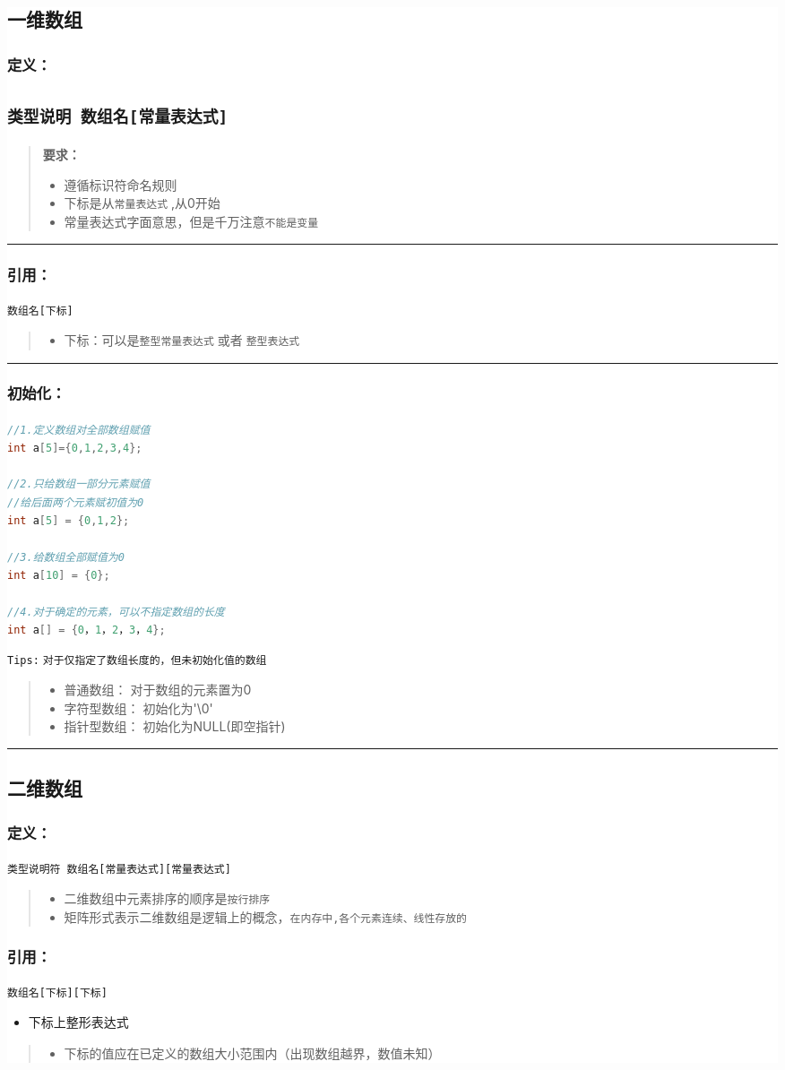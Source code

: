 ## 一维数组
### 定义：
`类型说明 数组名[常量表达式]`
---
> **要求：**
> - 遵循标识符命名规则
> - 下标是从`常量表达式` ,从0开始
> - 常量表达式字面意思，但是千万注意`不能是变量`
---

### 引用：
`数组名[下标]`
>- 下标：可以是`整型常量表达式` 或者 `整型表达式`

---
### 初始化：
```c
//1.定义数组对全部数组赋值
int a[5]={0,1,2,3,4};

//2.只给数组一部分元素赋值
//给后面两个元素赋初值为0
int a[5] = {0,1,2};

//3.给数组全部赋值为0
int a[10] = {0};

//4.对于确定的元素，可以不指定数组的长度
int a[] = {0，1，2，3，4};
```
`Tips:`
`对于仅指定了数组长度的，但未初始化值的数组`
>  - 普通数组： 对于数组的元素置为0
>  - 字符型数组： 初始化为'\0'
>  - 指针型数组： 初始化为NULL(即空指针)
---

## 二维数组
### 定义：
`类型说明符 数组名[常量表达式][常量表达式]`
> - 二维数组中元素排序的顺序是`按行排序`
> - 矩阵形式表示二维数组是逻辑上的概念，`在内存中,各个元素连续、线性存放的`

### 引用：
`数组名[下标][下标]`
- 下标上整形表达式
> - 下标的值应在已定义的数组大小范围内（出现数组越界，数值未知）
